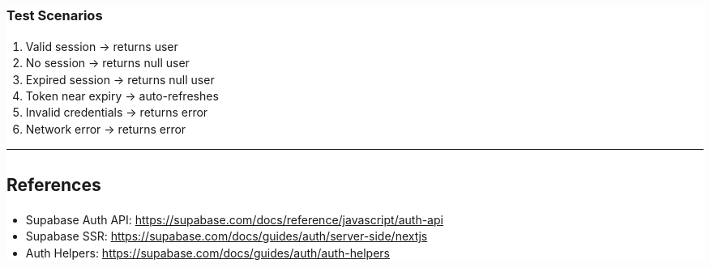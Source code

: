 ### Test Scenarios

1. Valid session → returns user
2. No session → returns null user
3. Expired session → returns null user
4. Token near expiry → auto-refreshes
5. Invalid credentials → returns error
6. Network error → returns error

---

## References

- Supabase Auth API: https://supabase.com/docs/reference/javascript/auth-api
- Supabase SSR: https://supabase.com/docs/guides/auth/server-side/nextjs
- Auth Helpers: https://supabase.com/docs/guides/auth/auth-helpers
